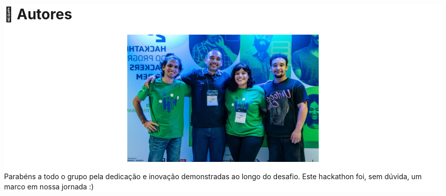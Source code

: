 # 👥 Autores
<p align="center">
  <img src="src/main/resources/static/images/grupo.jpg" alt="Grupo" height="250">
</p>
Parabéns a todo o grupo pela dedicação e inovação demonstradas ao longo do desafio. Este hackathon foi, sem dúvida, um marco em nossa jornada :)
